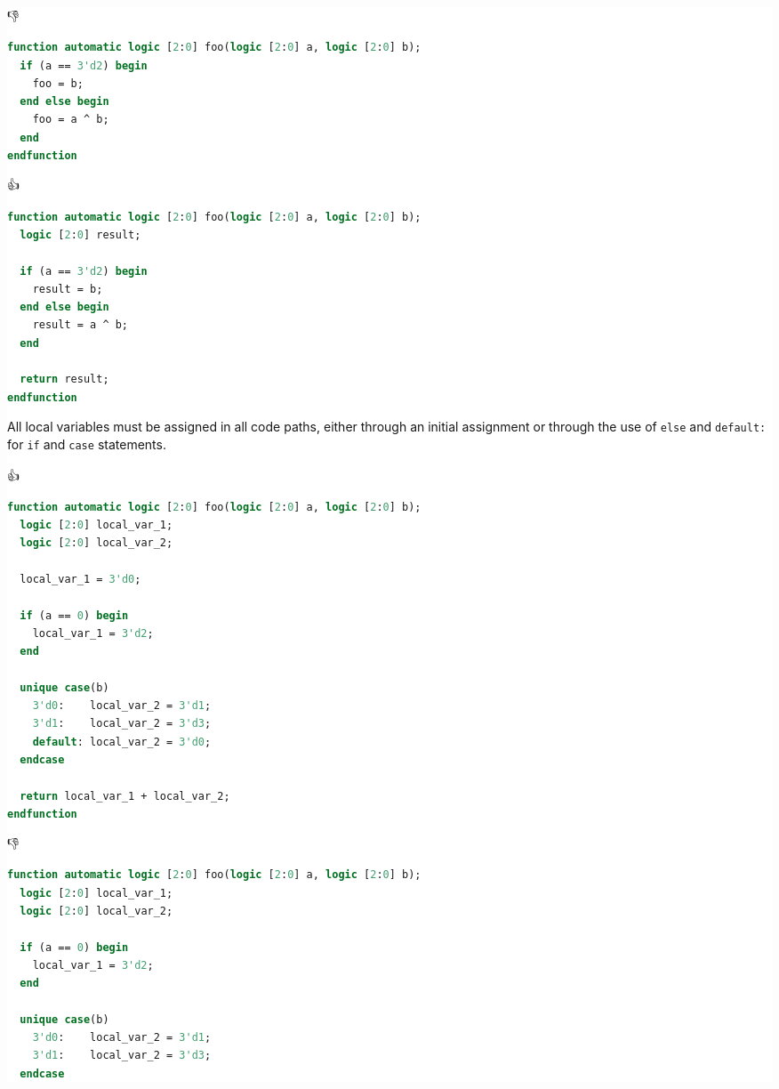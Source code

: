 &#x1f44e;
```systemverilog {.bad}
function automatic logic [2:0] foo(logic [2:0] a, logic [2:0] b);
  if (a == 3'd2) begin
    foo = b;
  end else begin
    foo = a ^ b;
  end
endfunction
```

&#x1f44d;
```systemverilog {.good}
function automatic logic [2:0] foo(logic [2:0] a, logic [2:0] b);
  logic [2:0] result;

  if (a == 3'd2) begin
    result = b;
  end else begin
    result = a ^ b;
  end

  return result;
endfunction
```

All local variables must be assigned in all code paths, either through an
initial assignment or through the use of `else` and `default:` for `if` and
`case` statements.

&#x1f44d;
```systemverilog {.good}
function automatic logic [2:0] foo(logic [2:0] a, logic [2:0] b);
  logic [2:0] local_var_1;
  logic [2:0] local_var_2;

  local_var_1 = 3'd0;

  if (a == 0) begin
    local_var_1 = 3'd2;
  end

  unique case(b)
    3'd0:    local_var_2 = 3'd1;
    3'd1:    local_var_2 = 3'd3;
    default: local_var_2 = 3'd0;
  endcase

  return local_var_1 + local_var_2;
endfunction
```

&#x1f44e;
```systemverilog {.bad}
function automatic logic [2:0] foo(logic [2:0] a, logic [2:0] b);
  logic [2:0] local_var_1;
  logic [2:0] local_var_2;

  if (a == 0) begin
    local_var_1 = 3'd2;
  end

  unique case(b)
    3'd0:    local_var_2 = 3'd1;
    3'd1:    local_var_2 = 3'd3;
  endcase

```

[yalagp]: http://www.lcdm-eng.com/papers/snug12_Paper_final.pdf
[twinevils]: http://www.sunburst-design.com/papers/CummingsSNUG1999Boston_FullParallelCase_rev1_1.pdf
[priuniq]: http://www.sunburst-design.com/papers/CummingsSNUG2005Israel_SystemVerilog_UniquePriority.pdf
[gotagain]: http://www.lcdm-eng.com/papers/snug07_Verilog%20Gotchas%20Part2.pdf